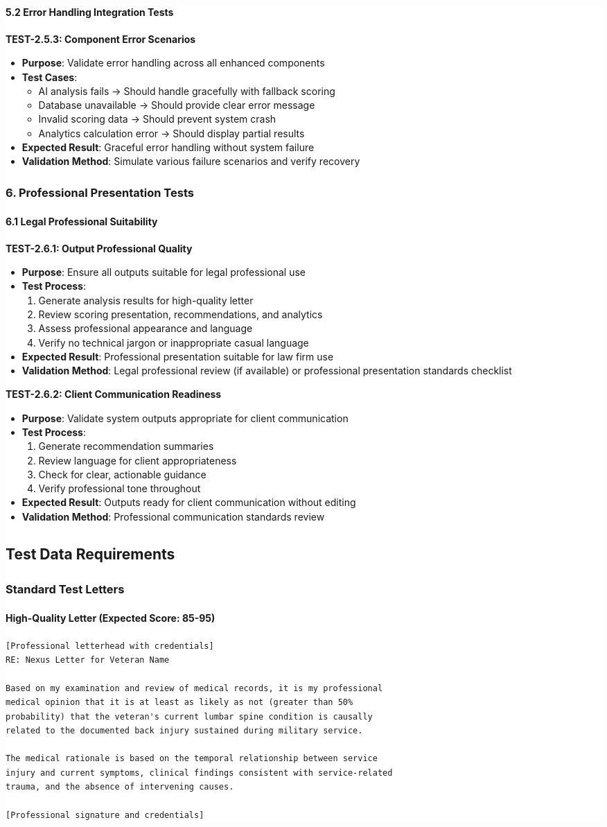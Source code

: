 #### 5.2 Error Handling Integration Tests

**TEST-2.5.3: Component Error Scenarios**
- **Purpose**: Validate error handling across all enhanced components
- **Test Cases**:
  - AI analysis fails → Should handle gracefully with fallback scoring
  - Database unavailable → Should provide clear error message
  - Invalid scoring data → Should prevent system crash
  - Analytics calculation error → Should display partial results
- **Expected Result**: Graceful error handling without system failure
- **Validation Method**: Simulate various failure scenarios and verify recovery

### 6. Professional Presentation Tests

#### 6.1 Legal Professional Suitability

**TEST-2.6.1: Output Professional Quality**
- **Purpose**: Ensure all outputs suitable for legal professional use
- **Test Process**:
  1. Generate analysis results for high-quality letter
  2. Review scoring presentation, recommendations, and analytics
  3. Assess professional appearance and language
  4. Verify no technical jargon or inappropriate casual language
- **Expected Result**: Professional presentation suitable for law firm use
- **Validation Method**: Legal professional review (if available) or professional presentation standards checklist

**TEST-2.6.2: Client Communication Readiness**
- **Purpose**: Validate system outputs appropriate for client communication
- **Test Process**:
  1. Generate recommendation summaries
  2. Review language for client appropriateness
  3. Check for clear, actionable guidance
  4. Verify professional tone throughout
- **Expected Result**: Outputs ready for client communication without editing
- **Validation Method**: Professional communication standards review

## Test Data Requirements

### Standard Test Letters

#### High-Quality Letter (Expected Score: 85-95)
```
[Professional letterhead with credentials]
RE: Nexus Letter for Veteran Name

Based on my examination and review of medical records, it is my professional 
medical opinion that it is at least as likely as not (greater than 50% 
probability) that the veteran's current lumbar spine condition is causally 
related to the documented back injury sustained during military service.

The medical rationale is based on the temporal relationship between service 
injury and current symptoms, clinical findings consistent with service-related 
trauma, and the absence of intervening causes.

[Professional signature and credentials]
```
